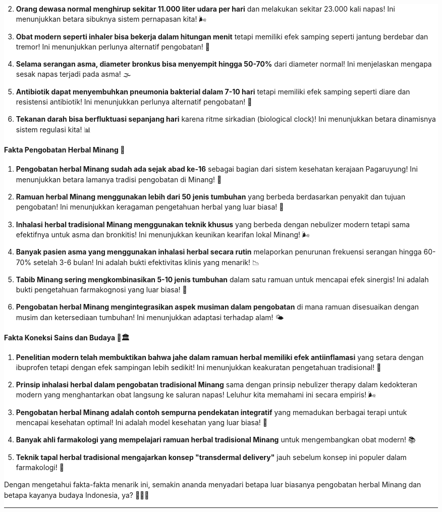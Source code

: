 2. **Orang dewasa normal menghirup sekitar 11.000 liter udara per hari** dan melakukan sekitar 23.000 kali napas! Ini menunjukkan betara sibuknya sistem pernapasan kita! 🌬️

3. **Obat modern seperti inhaler bisa bekerja dalam hitungan menit** tetapi memiliki efek samping seperti jantung berdebar dan tremor! Ini menunjukkan perlunya alternatif pengobatan! 💊

4. **Selama serangan asma, diameter bronkus bisa menyempit hingga 50-70%** dari diameter normal! Ini menjelaskan mengapa sesak napas terjadi pada asma! 🌫️

5. **Antibiotik dapat menyembuhkan pneumonia bakterial dalam 7-10 hari** tetapi memiliki efek samping seperti diare dan resistensi antibiotik! Ini menunjukkan perlunya alternatif pengobatan! 💊

6. **Tekanan darah bisa berfluktuasi sepanjang hari** karena ritme sirkadian (biological clock)! Ini menunjukkan betara dinamisnya sistem regulasi kita! 📊

#### Fakta Pengobatan Herbal Minang 🌿

1. **Pengobatan herbal Minang sudah ada sejak abad ke-16** sebagai bagian dari sistem kesehatan kerajaan Pagaruyung! Ini menunjukkan betara lamanya tradisi pengobatan di Minang! 🍵

2. **Ramuan herbal Minang menggunakan lebih dari 50 jenis tumbuhan** yang berbeda berdasarkan penyakit dan tujuan pengobatan! Ini menunjukkan keragaman pengetahuan herbal yang luar biasa! 🌿

3. **Inhalasi herbal tradisional Minang menggunakan teknik khusus** yang berbeda dengan nebulizer modern tetapi sama efektifnya untuk asma dan bronkitis! Ini menunjukkan keunikan kearifan lokal Minang! 🌬️

4. **Banyak pasien asma yang menggunakan inhalasi herbal secara rutin** melaporkan penurunan frekuensi serangan hingga 60-70% setelah 3-6 bulan! Ini adalah bukti efektivitas klinis yang menarik! 📉

5. **Tabib Minang sering mengkombinasikan 5-10 jenis tumbuhan** dalam satu ramuan untuk mencapai efek sinergis! Ini adalah bukti pengetahuan farmakognosi yang luar biasa! 🌿

6. **Pengobatan herbal Minang mengintegrasikan aspek musiman dalam pengobatan** di mana ramuan disesuaikan dengan musim dan ketersediaan tumbuhan! Ini menunjukkan adaptasi terhadap alam! 🌤️

#### Fakta Koneksi Sains dan Budaya 🔗🏛️

1. **Penelitian modern telah membuktikan bahwa jahe dalam ramuan herbal memiliki efek antiinflamasi** yang setara dengan ibuprofen tetapi dengan efek sampingan lebih sedikit! Ini menunjukkan keakuratan pengetahuan tradisional! 🔬

2. **Prinsip inhalasi herbal dalam pengobatan tradisional Minang** sama dengan prinsip nebulizer therapy dalam kedokteran modern yang menghantarkan obat langsung ke saluran napas! Leluhur kita memahami ini secara empiris! 🌬️

3. **Pengobatan herbal Minang adalah contoh sempurna pendekatan integratif** yang memadukan berbagai terapi untuk mencapai kesehatan optimal! Ini adalah model kesehatan yang luar biasa! 🌟

4. **Banyak ahli farmakologi yang mempelajari ramuan herbal tradisional Minang** untuk mengembangkan obat modern! 📚

5. **Teknik tapal herbal tradisional mengajarkan konsep "transdermal delivery"** jauh sebelum konsep ini populer dalam farmakologi! 🌿

Dengan mengetahui fakta-fakta menarik ini, semakin ananda menyadari betapa luar biasanya pengobatan herbal Minang dan betapa kayanya budaya Indonesia, ya? 🌟🇮🇩

---
